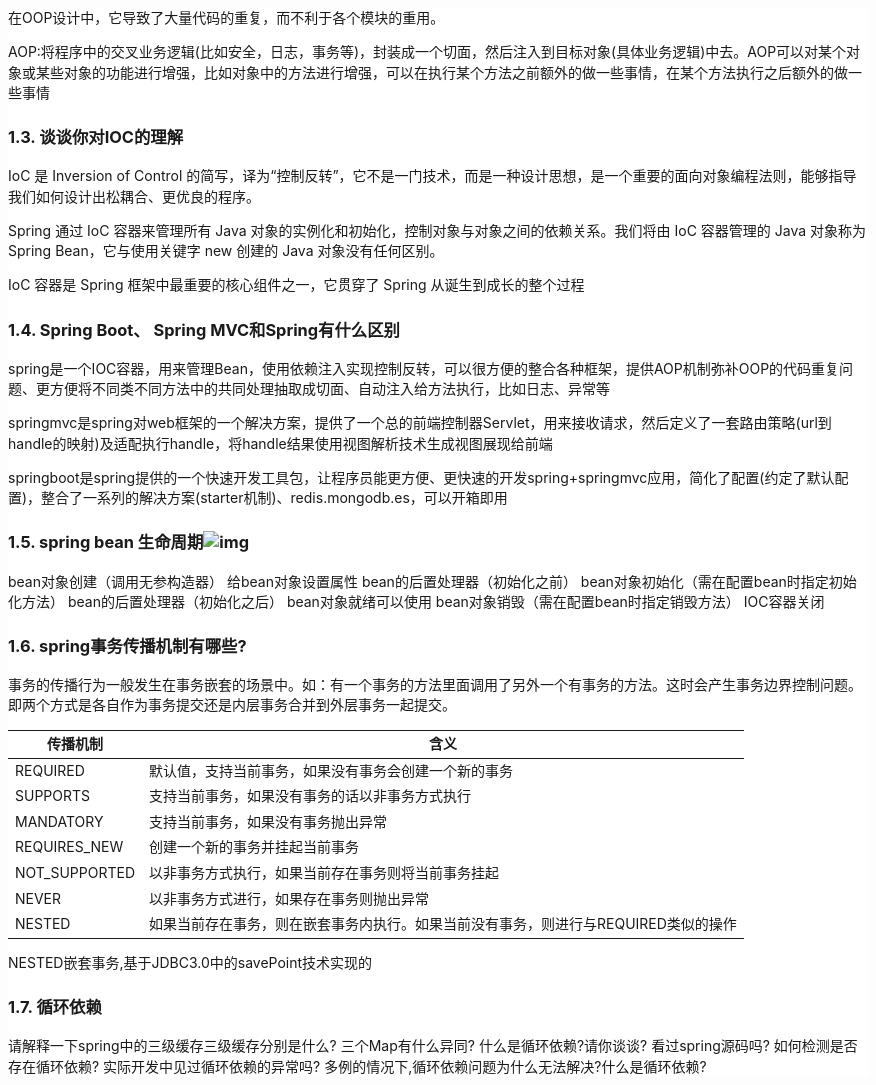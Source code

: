 在OOP设计中，它导致了大量代码的重复，而不利于各个模块的重用。

AOP:将程序中的交叉业务逻辑(比如安全，日志，事务等)，封装成一个切面，然后注入到目标对象(具体业务逻辑)中去。AOP可以对某个对象或某些对象的功能进行增强，比如对象中的方法进行增强，可以在执行某个方法之前额外的做一些事情，在某个方法执行之后额外的做一些事情

### 1.3. 谈谈你对IOC的理解

IoC 是 Inversion of Control 的简写，译为“控制反转”，它不是一门技术，而是一种设计思想，是一个重要的面向对象编程法则，能够指导我们如何设计出松耦合、更优良的程序。

Spring 通过 IoC 容器来管理所有 Java 对象的实例化和初始化，控制对象与对象之间的依赖关系。我们将由 IoC 容器管理的 Java 对象称为 Spring Bean，它与使用关键字 new 创建的 Java 对象没有任何区别。

IoC 容器是 Spring 框架中最重要的核心组件之一，它贯穿了 Spring 从诞生到成长的整个过程

### 1.4. Spring Boot、 Spring MVC和Spring有什么区别

spring是一个IOC容器，用来管理Bean，使用依赖注入实现控制反转，可以很方便的整合各种框架，提供AOP机制弥补OOP的代码重复问题、更方便将不同类不同方法中的共同处理抽取成切面、自动注入给方法执行，比如日志、异常等

springmvc是spring对web框架的一个解决方案，提供了一个总的前端控制器Servlet，用来接收请求，然后定义了一套路由策略(url到handle的映射)及适配执行handle，将handle结果使用视图解析技术生成视图展现给前端

springboot是spring提供的一个快速开发工具包，让程序员能更方便、更快速的开发spring+springmvc应用，简化了配置(约定了默认配置)，整合了一系列的解决方案(starter机制)、redis.mongodb.es，可以开箱即用

### 1.5. spring bean 生命周期![img](https://obsidiantuchuanggavin.oss-cn-beijing.aliyuncs.com/img/88efd300-827b-4037-bbc5-60b065137e51.png)

bean对象创建（调用无参构造器） 给bean对象设置属性 bean的后置处理器（初始化之前） bean对象初始化（需在配置bean时指定初始化方法） bean的后置处理器（初始化之后） bean对象就绪可以使用 bean对象销毁（需在配置bean时指定销毁方法） IOC容器关闭

### 1.6. spring事务传播机制有哪些?

事务的传播行为一般发生在事务嵌套的场景中。如：有一个事务的方法里面调用了另外一个有事务的方法。这时会产生事务边界控制问题。即两个方式是各自作为事务提交还是内层事务合并到外层事务一起提交。

|传播机制|含义|
|---|---|
|REQUIRED|默认值，支持当前事务，如果没有事务会创建一个新的事务|
|SUPPORTS|支持当前事务，如果没有事务的话以非事务方式执行|
|MANDATORY|支持当前事务，如果没有事务抛出异常|
|REQUIRES_NEW|创建一个新的事务并挂起当前事务|
|NOT_SUPPORTED|以非事务方式执行，如果当前存在事务则将当前事务挂起|
|NEVER|以非事务方式进行，如果存在事务则抛出异常|
|NESTED|如果当前存在事务，则在嵌套事务内执行。如果当前没有事务，则进行与REQUIRED类似的操作|
NESTED嵌套事务,基于JDBC3.0中的savePoint技术实现的
### **1.7. 循环依赖**

请解释一下spring中的三级缓存三级缓存分别是什么? 三个Map有什么异同? 什么是循环依赖?请你谈谈? 看过spring源码吗? 如何检测是否存在循环依赖? 实际开发中见过循环依赖的异常吗? 多例的情况下,循环依赖问题为什么无法解决?什么是循环依赖?
